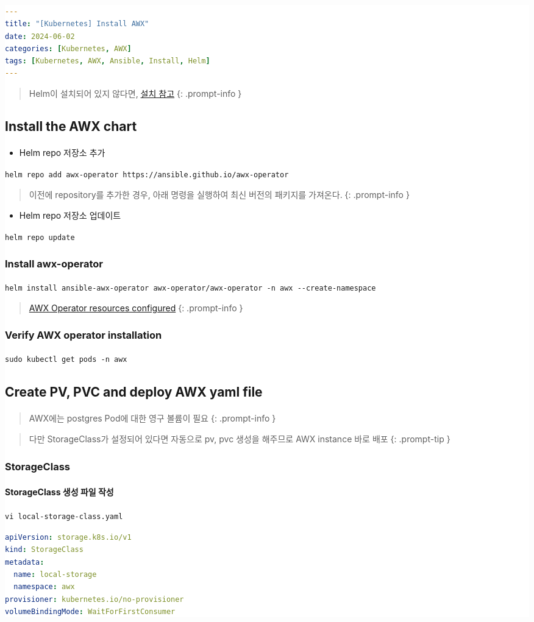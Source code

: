```yaml
---
title: "[Kubernetes] Install AWX"
date: 2024-06-02
categories: [Kubernetes, AWX]
tags: [Kubernetes, AWX, Ansible, Install, Helm]
---
```


> Helm이 설치되어 있지 않다면, [설치 참고](https://kyungryeol-yoon.github.io/posts/kubernetes-install-helm/)
{: .prompt-info }

## Install the AWX chart
- Helm repo 저장소 추가
```shell
helm repo add awx-operator https://ansible.github.io/awx-operator
```
> 이전에 repository를 추가한 경우, 아래 명령을 실행하여 최신 버전의 패키지를 가져온다.
{: .prompt-info }

- Helm repo 저장소 업데이트
```shell
helm repo update
```

### Install awx-operator
```shell
helm install ansible-awx-operator awx-operator/awx-operator -n awx --create-namespace
```

> [AWX Operator resources configured](https://github.com/ansible/awx-operator/tree/devel/.helm/starter)
{: .prompt-info }

### Verify AWX operator installation
```shell
sudo kubectl get pods -n awx
```

## Create PV, PVC and deploy AWX yaml file
> AWX에는 postgres Pod에 대한 영구 볼륨이 필요
{: .prompt-info }

> 다만 StorageClass가 설정되어 있다면 자동으로 pv, pvc 생성을 해주므로 AWX instance 바로 배포
{: .prompt-tip }

### StorageClass
#### StorageClass 생성 파일 작성
```shell
vi local-storage-class.yaml
```

```yaml
apiVersion: storage.k8s.io/v1
kind: StorageClass
metadata:
  name: local-storage
  namespace: awx
provisioner: kubernetes.io/no-provisioner
volumeBindingMode: WaitForFirstConsumer
```
